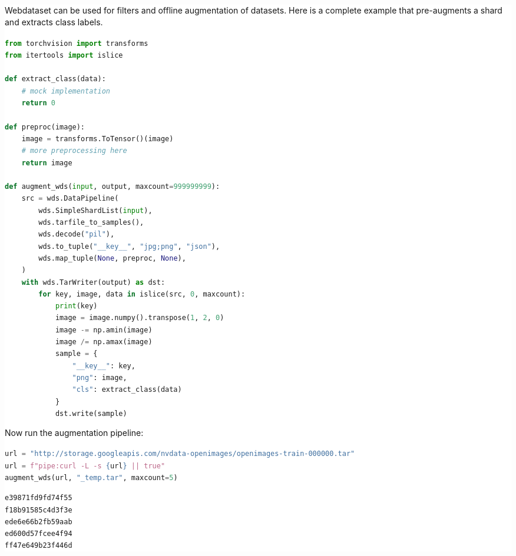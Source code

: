Webdataset can be used for filters and offline augmentation of datasets. Here is a complete example that pre-augments a shard and extracts class labels.


```python
from torchvision import transforms
from itertools import islice

def extract_class(data):
    # mock implementation
    return 0

def preproc(image):
    image = transforms.ToTensor()(image)
    # more preprocessing here
    return image

def augment_wds(input, output, maxcount=999999999):
    src = wds.DataPipeline(
        wds.SimpleShardList(input),
        wds.tarfile_to_samples(),
        wds.decode("pil"),
        wds.to_tuple("__key__", "jpg;png", "json"),
        wds.map_tuple(None, preproc, None),
    )
    with wds.TarWriter(output) as dst:
        for key, image, data in islice(src, 0, maxcount):
            print(key)
            image = image.numpy().transpose(1, 2, 0)
            image -= np.amin(image)
            image /= np.amax(image)
            sample = {
                "__key__": key,
                "png": image,
                "cls": extract_class(data)
            }
            dst.write(sample)
```

Now run the augmentation pipeline:


```python
url = "http://storage.googleapis.com/nvdata-openimages/openimages-train-000000.tar"
url = f"pipe:curl -L -s {url} || true"
augment_wds(url, "_temp.tar", maxcount=5)
```

    e39871fd9fd74f55
    f18b91585c4d3f3e
    ede6e66b2fb59aab
    ed600d57fcee4f94
    ff47e649b23f446d

